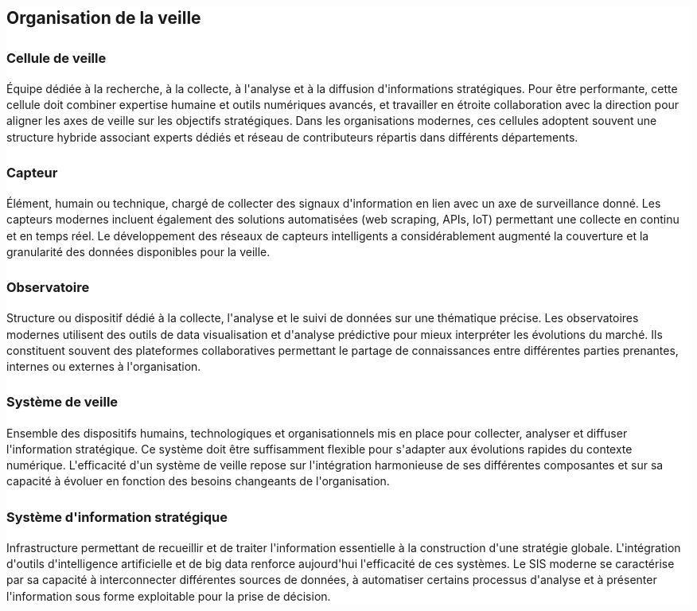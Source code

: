 <section id="organisation-veille">
  <h2>Organisation de la veille</h2>

  <div id="cellule-veille">
    <h3>Cellule de veille</h3>
    <p>
      Équipe dédiée à la recherche, à la collecte, à l'analyse et à la diffusion d'informations stratégiques. Pour être performante, cette cellule doit combiner expertise humaine et outils numériques avancés, et travailler en étroite collaboration avec la direction pour aligner les axes de veille sur les objectifs stratégiques. Dans les organisations modernes, ces cellules adoptent souvent une structure hybride associant experts dédiés et réseau de contributeurs répartis dans différents départements.
    </p>
  </div>

  <div id="capteur">
    <h3>Capteur</h3>
    <p>
      Élément, humain ou technique, chargé de collecter des signaux d'information en lien avec un axe de surveillance donné. Les capteurs modernes incluent également des solutions automatisées (web scraping, APIs, IoT) permettant une collecte en continu et en temps réel. Le développement des réseaux de capteurs intelligents a considérablement augmenté la couverture et la granularité des données disponibles pour la veille.
    </p>
  </div>

  <div id="observatoire">
    <h3>Observatoire</h3>
    <p>
      Structure ou dispositif dédié à la collecte, l'analyse et le suivi de données sur une thématique précise. Les observatoires modernes utilisent des outils de data visualisation et d'analyse prédictive pour mieux interpréter les évolutions du marché. Ils constituent souvent des plateformes collaboratives permettant le partage de connaissances entre différentes parties prenantes, internes ou externes à l'organisation.
    </p>
  </div>

  <div id="systeme-veille">
    <h3>Système de veille</h3>
    <p>
      Ensemble des dispositifs humains, technologiques et organisationnels mis en place pour collecter, analyser et diffuser l'information stratégique. Ce système doit être suffisamment flexible pour s'adapter aux évolutions rapides du contexte numérique. L'efficacité d'un système de veille repose sur l'intégration harmonieuse de ses différentes composantes et sur sa capacité à évoluer en fonction des besoins changeants de l'organisation.
    </p>
  </div>

  <div id="systeme-information-strategique">
    <h3>Système d'information stratégique</h3>
    <p>
      Infrastructure permettant de recueillir et de traiter l'information essentielle à la construction d'une stratégie globale. L'intégration d'outils d'intelligence artificielle et de big data renforce aujourd'hui l'efficacité de ces systèmes. Le SIS moderne se caractérise par sa capacité à interconnecter différentes sources de données, à automatiser certains processus d'analyse et à présenter l'information sous forme exploitable pour la prise de décision.
    </p>
  </div>
</section>
